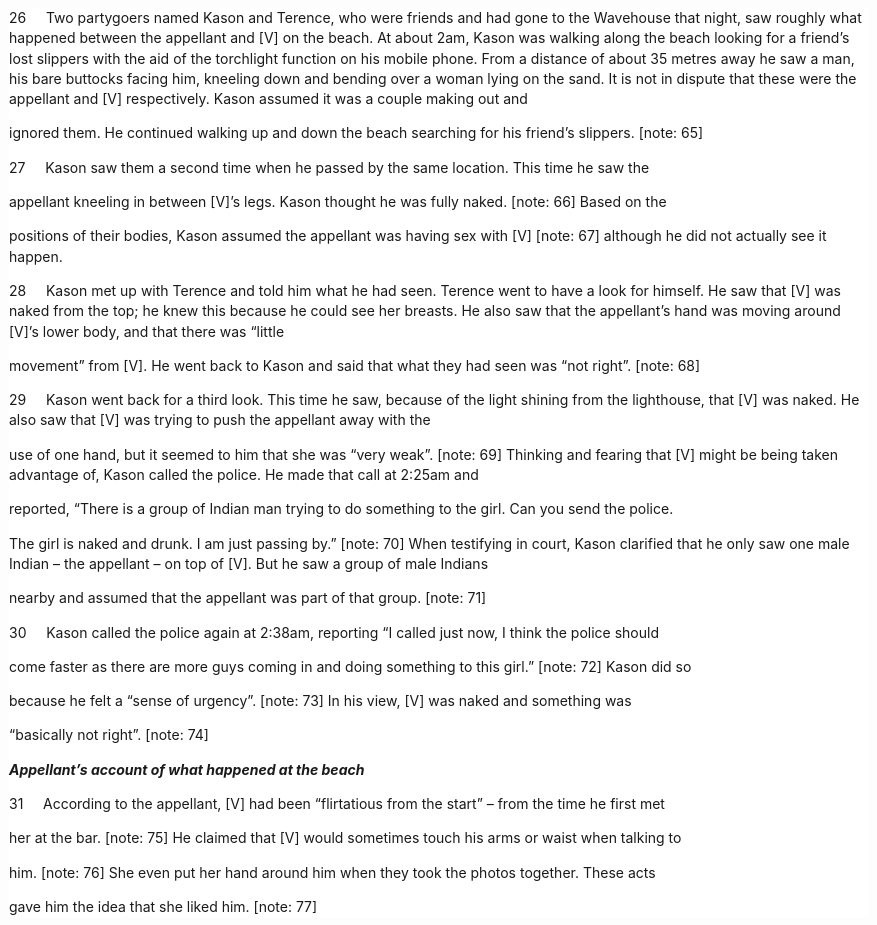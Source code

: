 26     Two partygoers named Kason and Terence, who were friends and had gone to the Wavehouse that night, saw roughly what happened between the appellant and [V] on the beach. At about 2am, Kason was walking along the beach looking for a friend’s lost slippers with the aid of the torchlight function on his mobile phone. From a distance of about 35 metres away he saw a man, his bare buttocks facing him, kneeling down and bending over a woman lying on the sand. It is not in dispute that these were the appellant and [V] respectively. Kason assumed it was a couple making out and 

ignored them. He continued walking up and down the beach searching for his friend’s slippers. [note: 65] 

27     Kason saw them a second time when he passed by the same location. This time he saw the 

appellant kneeling in between [V]’s legs. Kason thought he was fully naked. [note: 66] Based on the 

positions of their bodies, Kason assumed the appellant was having sex with [V] [note: 67] although he did not actually see it happen. 

28     Kason met up with Terence and told him what he had seen. Terence went to have a look for himself. He saw that [V] was naked from the top; he knew this because he could see her breasts. He also saw that the appellant’s hand was moving around [V]’s lower body, and that there was “little 

movement” from [V]. He went back to Kason and said that what they had seen was “not right”. [note: 68] 

29     Kason went back for a third look. This time he saw, because of the light shining from the lighthouse, that [V] was naked. He also saw that [V] was trying to push the appellant away with the 

use of one hand, but it seemed to him that she was “very weak”. [note: 69] Thinking and fearing that [V] might be being taken advantage of, Kason called the police. He made that call at 2:25am and 


reported, “There is a group of Indian man trying to do something to the girl. Can you send the police. 

The girl is naked and drunk. I am just passing by.” [note: 70] When testifying in court, Kason clarified that he only saw one male Indian – the appellant – on top of [V]. But he saw a group of male Indians 

nearby and assumed that the appellant was part of that group. [note: 71] 

30     Kason called the police again at 2:38am, reporting “I called just now, I think the police should 

come faster as there are more guys coming in and doing something to this girl.” [note: 72] Kason did so 

because he felt a “sense of urgency”. [note: 73] In his view, [V] was naked and something was 

“basically not right”. [note: 74] 

**_Appellant’s account of what happened at the beach_** 

31     According to the appellant, [V] had been “flirtatious from the start” – from the time he first met 

her at the bar. [note: 75] He claimed that [V] would sometimes touch his arms or waist when talking to 

him. [note: 76] She even put her hand around him when they took the photos together. These acts 

gave him the idea that she liked him. [note: 77] 
